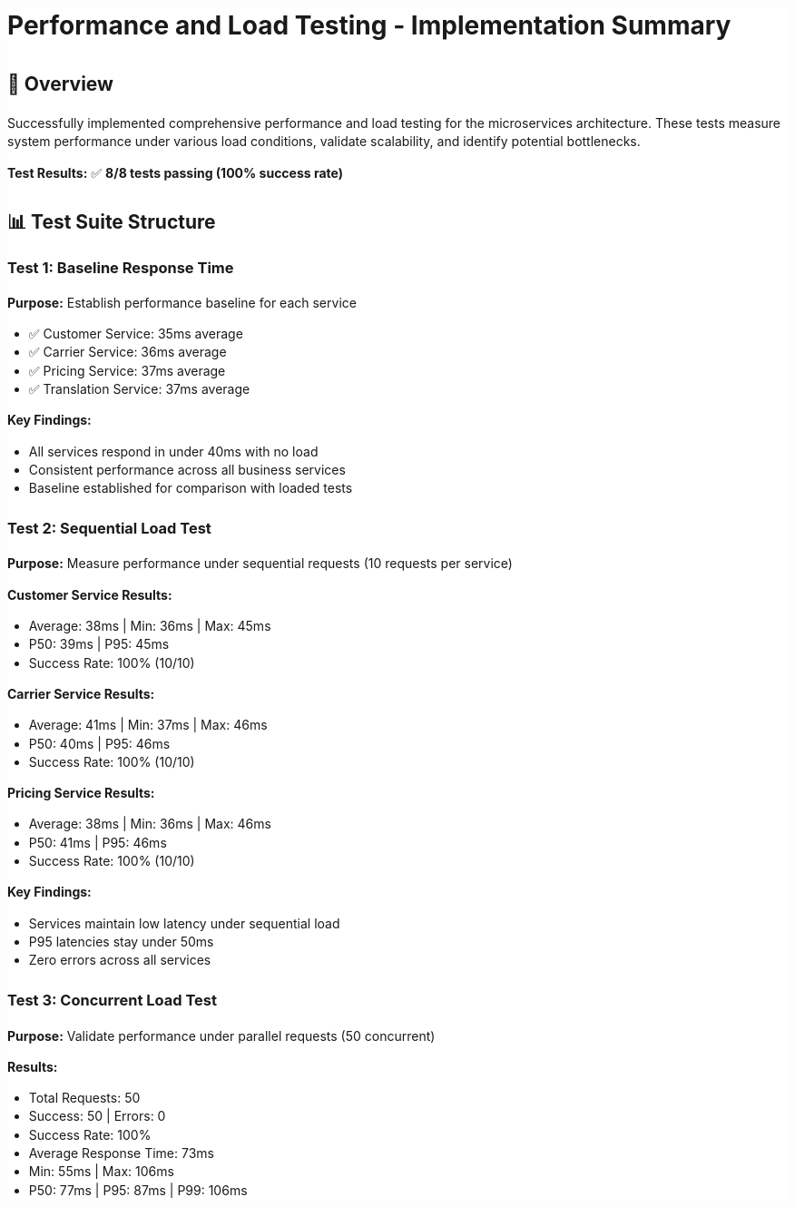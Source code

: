 # Performance and Load Testing - Implementation Summary

## 🎯 Overview

Successfully implemented comprehensive performance and load testing for the microservices architecture. These tests measure system performance under various load conditions, validate scalability, and identify potential bottlenecks.

**Test Results:** ✅ **8/8 tests passing (100% success rate)**

## 📊 Test Suite Structure

### Test 1: Baseline Response Time
**Purpose:** Establish performance baseline for each service
- ✅ Customer Service: 35ms average
- ✅ Carrier Service: 36ms average  
- ✅ Pricing Service: 37ms average
- ✅ Translation Service: 37ms average

**Key Findings:**
- All services respond in under 40ms with no load
- Consistent performance across all business services
- Baseline established for comparison with loaded tests

### Test 2: Sequential Load Test
**Purpose:** Measure performance under sequential requests (10 requests per service)

**Customer Service Results:**
- Average: 38ms | Min: 36ms | Max: 45ms
- P50: 39ms | P95: 45ms
- Success Rate: 100% (10/10)

**Carrier Service Results:**
- Average: 41ms | Min: 37ms | Max: 46ms
- P50: 40ms | P95: 46ms
- Success Rate: 100% (10/10)

**Pricing Service Results:**
- Average: 38ms | Min: 36ms | Max: 46ms
- P50: 41ms | P95: 46ms
- Success Rate: 100% (10/10)

**Key Findings:**
- Services maintain low latency under sequential load
- P95 latencies stay under 50ms
- Zero errors across all services

### Test 3: Concurrent Load Test
**Purpose:** Validate performance under parallel requests (50 concurrent)

**Results:**
- Total Requests: 50
- Success: 50 | Errors: 0
- Success Rate: 100%
- Average Response Time: 73ms
- Min: 55ms | Max: 106ms
- P50: 77ms | P95: 87ms | P99: 106ms
